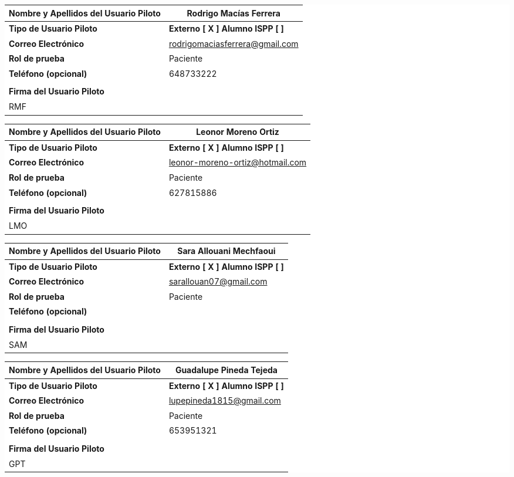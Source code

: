 | **Nombre y Apellidos del Usuario Piloto**     |             Rodrigo Macías Ferrera                        |
|-----------------------------------------------|---------------------------------------|
| **Tipo de Usuario Piloto**                    | **Externo [ X ]** **Alumno ISPP [  ]** |
| **Correo Electrónico**                        |            rodrigomaciasferrera@gmail.com                       |
| **Rol de prueba**                        |               Paciente                        |
| **Teléfono (opcional)**                       |                648733222                      |
|                                               |                                       |
| **Firma del Usuario Piloto**                  |                
RMF                     |

| **Nombre y Apellidos del Usuario Piloto**     |             Leonor Moreno Ortiz                       |
|-----------------------------------------------|---------------------------------------|
| **Tipo de Usuario Piloto**                    | **Externo [ X ]** **Alumno ISPP [  ]** |
| **Correo Electrónico**                        |            leonor-moreno-ortiz@hotmail.com                      |
| **Rol de prueba**                        |               Paciente                        |
| **Teléfono (opcional)**                       |               627815886                       |
|                                               |                                       |
| **Firma del Usuario Piloto**                  |                
LMO                     |

| **Nombre y Apellidos del Usuario Piloto**     |             Sara Allouani Mechfaoui                        |
|-----------------------------------------------|---------------------------------------|
| **Tipo de Usuario Piloto**                    | **Externo [ X ]** **Alumno ISPP [  ]** |
| **Correo Electrónico**                        |            sarallouan07@gmail.com                      |
| **Rol de prueba**                        |               Paciente                        |
| **Teléfono (opcional)**                       |                                      |
|                                               |                                       |
| **Firma del Usuario Piloto**                  |                
SAM                     |

| **Nombre y Apellidos del Usuario Piloto**     |             Guadalupe Pineda Tejeda                        |
|-----------------------------------------------|---------------------------------------|
| **Tipo de Usuario Piloto**                    | **Externo [ X ]** **Alumno ISPP [  ]** |
| **Correo Electrónico**                        |            lupepineda1815@gmail.com                      |
| **Rol de prueba**                        |               Paciente                        |
| **Teléfono (opcional)**                       |              653951321                        |
|                                               |                                       |
| **Firma del Usuario Piloto**                  |                
GPT                     |
